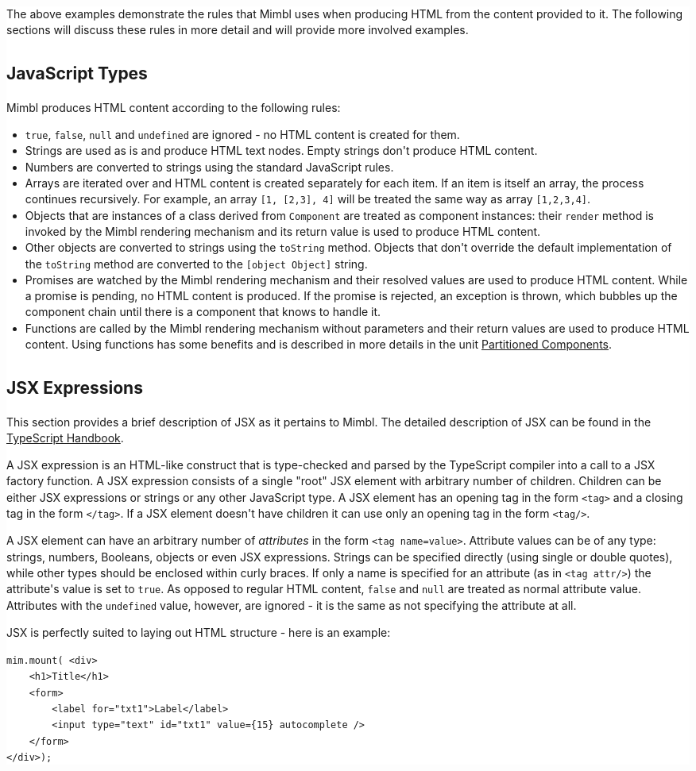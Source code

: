 The above examples demonstrate the rules that Mimbl uses when producing HTML from the content provided to it. The following sections will discuss these rules in more detail and will provide more involved examples.

## JavaScript Types
Mimbl produces HTML content according to the following rules:

- `true`, `false`, `null` and `undefined` are ignored - no HTML content is created for them.
- Strings are used as is and produce HTML text nodes. Empty strings don't produce HTML content.
- Numbers are converted to strings using the standard JavaScript rules.
- Arrays are iterated over and HTML content is created separately for each item. If an item is itself an array, the process continues recursively. For example, an array `[1, [2,3], 4]` will be treated the same way as array `[1,2,3,4]`.
- Objects that are instances of a class derived from `Component` are treated as component instances: their `render` method is invoked by the Mimbl rendering mechanism and its return value is used to produce HTML content.
- Other objects are converted to strings using the `toString` method. Objects that don't override the default implementation of the `toString` method are converted to the `[object Object]` string.
- Promises are watched by the Mimbl rendering mechanism and their resolved values are used to produce HTML content. While a promise is pending, no HTML content is produced. If the promise is rejected, an exception is thrown, which bubbles up the component chain until there is a component that knows to handle it.
- Functions are called by the Mimbl rendering mechanism without parameters and their return values are used to produce HTML content. Using functions has some benefits and is described in more details in the unit [Partitioned Components](partitioned-components.html).

## JSX Expressions
This section provides a brief description of JSX as it pertains to Mimbl. The detailed description of JSX can be found in the [TypeScript Handbook](https://www.typescriptlang.org/docs/handbook/jsx.html).

A JSX expression is an HTML-like construct that is type-checked and parsed by the TypeScript compiler into a call to a JSX factory function. A JSX expression consists of a single "root" JSX element with arbitrary number of children. Children can be either JSX expressions or strings or any other JavaScript type. A JSX element has an opening tag in the form `<tag>` and a closing tag in the form `</tag>`. If a JSX element doesn't have children it can use only an opening tag in the form `<tag/>`.

A JSX element can have an arbitrary number of *attributes* in the form `<tag name=value>`. Attribute values can be of any type: strings, numbers, Booleans, objects or even JSX expressions. Strings can be specified directly (using single or double quotes), while other types should be enclosed within curly braces. If only a name is specified for an attribute (as in `<tag attr/>`) the attribute's value is set to `true`. As opposed to regular HTML content, `false` and `null` are treated as normal attribute value. Attributes with the `undefined` value, however, are ignored - it is the same as not specifying the attribute at all.

JSX is perfectly suited to laying out HTML structure - here is an example:

```tsx
mim.mount( <div>
    <h1>Title</h1>
    <form>
        <label for="txt1">Label</label>
        <input type="text" id="txt1" value={15} autocomplete />
    </form>
</div>);
```
